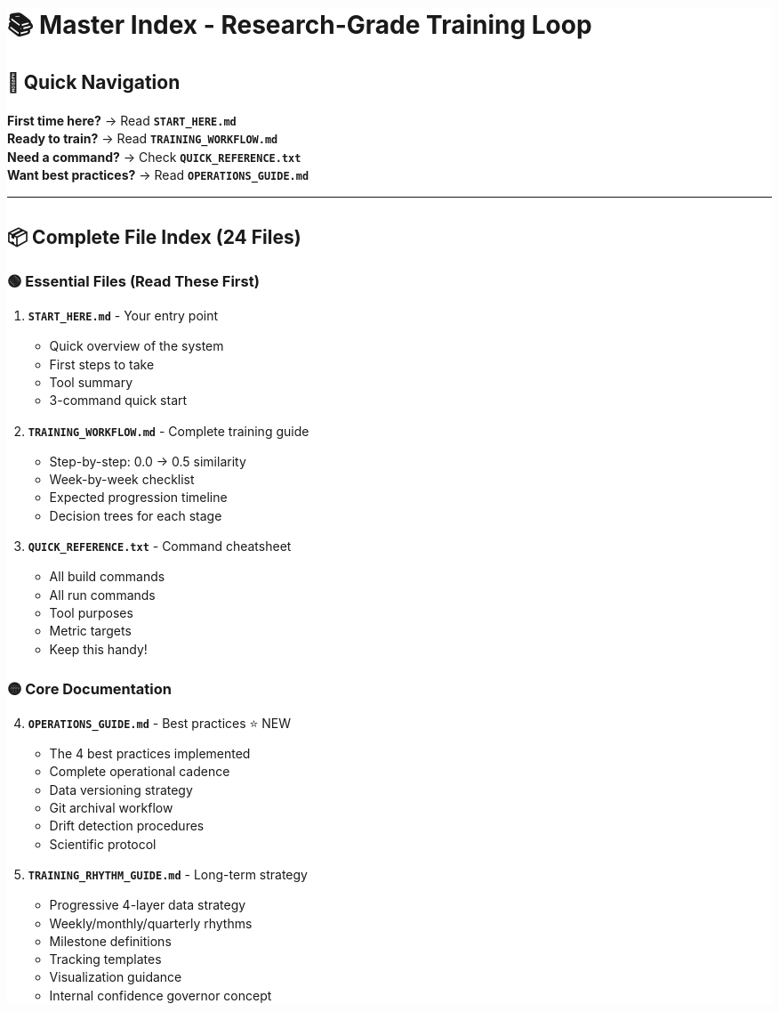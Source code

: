 # 📚 Master Index - Research-Grade Training Loop

## 🎯 Quick Navigation

**First time here?** → Read **`START_HERE.md`**  
**Ready to train?** → Read **`TRAINING_WORKFLOW.md`**  
**Need a command?** → Check **`QUICK_REFERENCE.txt`**  
**Want best practices?** → Read **`OPERATIONS_GUIDE.md`**

---

## 📦 Complete File Index (24 Files)

### 🟢 Essential Files (Read These First)

1. **`START_HERE.md`** - Your entry point
   - Quick overview of the system
   - First steps to take
   - Tool summary
   - 3-command quick start

2. **`TRAINING_WORKFLOW.md`** - Complete training guide
   - Step-by-step: 0.0 → 0.5 similarity
   - Week-by-week checklist
   - Expected progression timeline
   - Decision trees for each stage

3. **`QUICK_REFERENCE.txt`** - Command cheatsheet
   - All build commands
   - All run commands  
   - Tool purposes
   - Metric targets
   - Keep this handy!

### 🟡 Core Documentation

4. **`OPERATIONS_GUIDE.md`** - Best practices ⭐ NEW
   - The 4 best practices implemented
   - Complete operational cadence
   - Data versioning strategy
   - Git archival workflow
   - Drift detection procedures
   - Scientific protocol

5. **`TRAINING_RHYTHM_GUIDE.md`** - Long-term strategy
   - Progressive 4-layer data strategy
   - Weekly/monthly/quarterly rhythms
   - Milestone definitions
   - Tracking templates
   - Visualization guidance
   - Internal confidence governor concept
